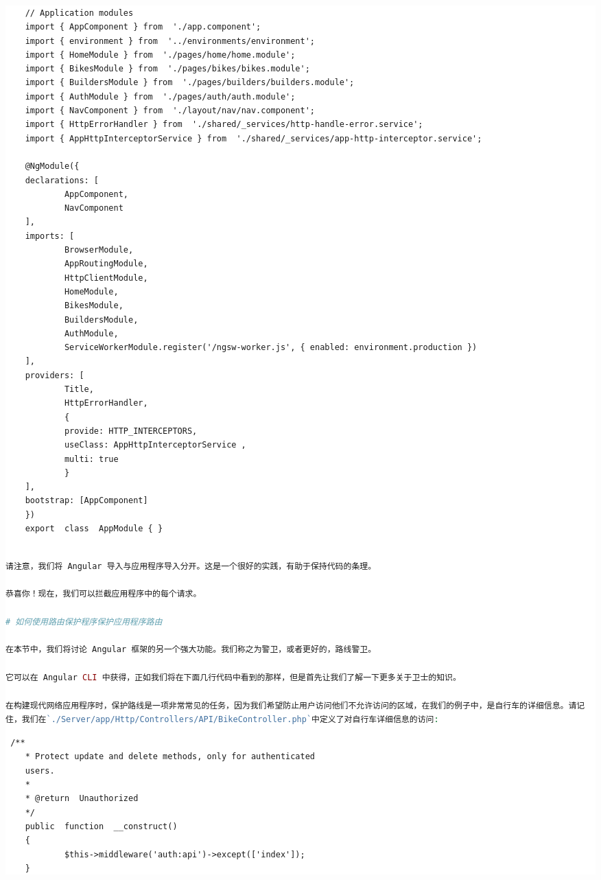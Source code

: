         // Application modules
        import { AppComponent } from  './app.component';
        import { environment } from  '../environments/environment';
        import { HomeModule } from  './pages/home/home.module';
        import { BikesModule } from  './pages/bikes/bikes.module';
        import { BuildersModule } from  './pages/builders/builders.module';
        import { AuthModule } from  './pages/auth/auth.module';
        import { NavComponent } from  './layout/nav/nav.component';
        import { HttpErrorHandler } from  './shared/_services/http-handle-error.service';
        import { AppHttpInterceptorService } from  './shared/_services/app-http-interceptor.service';

        @NgModule({
        declarations: [
                AppComponent,
                NavComponent
        ],
        imports: [
                BrowserModule,
                AppRoutingModule,
                HttpClientModule,
                HomeModule,
                BikesModule,
                BuildersModule,
                AuthModule,
                ServiceWorkerModule.register('/ngsw-worker.js', { enabled: environment.production })
        ],
        providers: [
                Title,
                HttpErrorHandler,
                {
                provide: HTTP_INTERCEPTORS,
                useClass: AppHttpInterceptorService ,
                multi: true
                }
        ],
        bootstrap: [AppComponent]
        })
        export  class  AppModule { }
```php

请注意，我们将 Angular 导入与应用程序导入分开。这是一个很好的实践，有助于保持代码的条理。

恭喜你！现在，我们可以拦截应用程序中的每个请求。

# 如何使用路由保护程序保护应用程序路由

在本节中，我们将讨论 Angular 框架的另一个强大功能。我们称之为警卫，或者更好的，路线警卫。

它可以在 Angular CLI 中获得，正如我们将在下面几行代码中看到的那样，但是首先让我们了解一下更多关于卫士的知识。

在构建现代网络应用程序时，保护路线是一项非常常见的任务，因为我们希望防止用户访问他们不允许访问的区域，在我们的例子中，是自行车的详细信息。请记住，我们在`./Server/app/Http/Controllers/API/BikeController.php`中定义了对自行车详细信息的访问:

```
     /**
        * Protect update and delete methods, only for authenticated
        users.
        *
        * @return  Unauthorized
        */
        public  function  __construct()
        {
                $this->middleware('auth:api')->except(['index']);
        }
```php
```